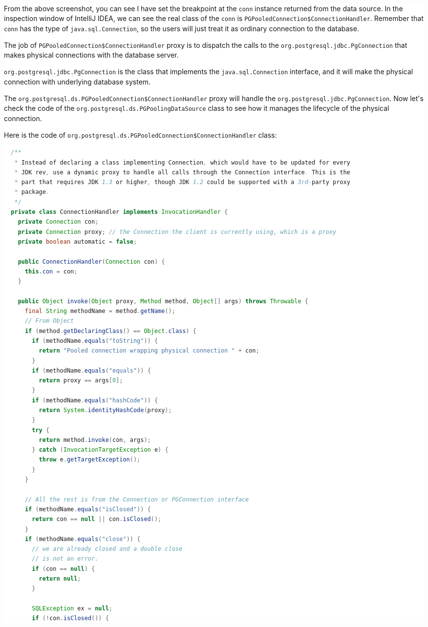 From the above screenshot, you can see I have set the breakpoint at the `conn` instance returned from the data source. In the inspection window of IntelliJ IDEA, we can see the real class of the `conn` is `PGPooledConnection$ConnectionHandler`. Remember that `conn` has the type of `java.sql.Connection`, so the users will just treat it as ordinary connection to the database.

The job of `PGPooledConnection$ConnectionHandler` proxy is to dispatch the calls to the `org.postgresql.jdbc.PgConnection` that makes physical connections with the database server.

`org.postgresql.jdbc.PgConnection` is the class that implements the `java.sql.Connection` interface, and it will make the physical connection with underlying database system.
 
The `org.postgresql.ds.PGPooledConnection$ConnectionHandler` proxy will handle the `org.postgresql.jdbc.PgConnection`. Now let's check the code of the `org.postgresql.ds.PGPoolingDataSource` class to see how it manages the lifecycle of the physical connection.

Here is the code of `org.postgresql.ds.PGPooledConnection$ConnectionHandler` class:

```java
  /**
   * Instead of declaring a class implementing Connection, which would have to be updated for every
   * JDK rev, use a dynamic proxy to handle all calls through the Connection interface. This is the
   * part that requires JDK 1.3 or higher, though JDK 1.2 could be supported with a 3rd-party proxy
   * package.
   */
  private class ConnectionHandler implements InvocationHandler {
    private Connection con;
    private Connection proxy; // the Connection the client is currently using, which is a proxy
    private boolean automatic = false;

    public ConnectionHandler(Connection con) {
      this.con = con;
    }

    public Object invoke(Object proxy, Method method, Object[] args) throws Throwable {
      final String methodName = method.getName();
      // From Object
      if (method.getDeclaringClass() == Object.class) {
        if (methodName.equals("toString")) {
          return "Pooled connection wrapping physical connection " + con;
        }
        if (methodName.equals("equals")) {
          return proxy == args[0];
        }
        if (methodName.equals("hashCode")) {
          return System.identityHashCode(proxy);
        }
        try {
          return method.invoke(con, args);
        } catch (InvocationTargetException e) {
          throw e.getTargetException();
        }
      }

      // All the rest is from the Connection or PGConnection interface
      if (methodName.equals("isClosed")) {
        return con == null || con.isClosed();
      }
      if (methodName.equals("close")) {
        // we are already closed and a double close
        // is not an error.
        if (con == null) {
          return null;
        }

        SQLException ex = null;
        if (!con.isClosed()) {
```